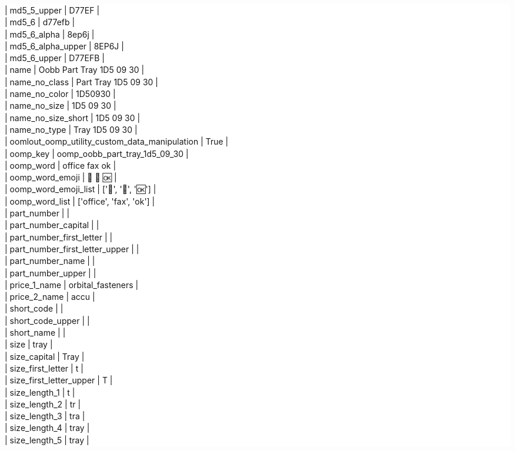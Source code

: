 | md5_5_upper | D77EF |  
| md5_6 | d77efb |  
| md5_6_alpha | 8ep6j |  
| md5_6_alpha_upper | 8EP6J |  
| md5_6_upper | D77EFB |  
| name | Oobb Part Tray 1D5 09 30 |  
| name_no_class | Part Tray 1D5 09 30 |  
| name_no_color | 1D50930 |  
| name_no_size | 1D5 09 30 |  
| name_no_size_short | 1D5 09 30 |  
| name_no_type | Tray 1D5 09 30 |  
| oomlout_oomp_utility_custom_data_manipulation | True |  
| oomp_key | oomp_oobb_part_tray_1d5_09_30 |  
| oomp_word | office fax ok |  
| oomp_word_emoji | :office: :fax: :ok: |  
| oomp_word_emoji_list | [':office:', ':fax:', ':ok:'] |  
| oomp_word_list | ['office', 'fax', 'ok'] |  
| part_number |  |  
| part_number_capital |  |  
| part_number_first_letter |  |  
| part_number_first_letter_upper |  |  
| part_number_name |  |  
| part_number_upper |  |  
| price_1_name | orbital_fasteners |  
| price_2_name | accu |  
| short_code |  |  
| short_code_upper |  |  
| short_name |  |  
| size | tray |  
| size_capital | Tray |  
| size_first_letter | t |  
| size_first_letter_upper | T |  
| size_length_1 | t |  
| size_length_2 | tr |  
| size_length_3 | tra |  
| size_length_4 | tray |  
| size_length_5 | tray |  